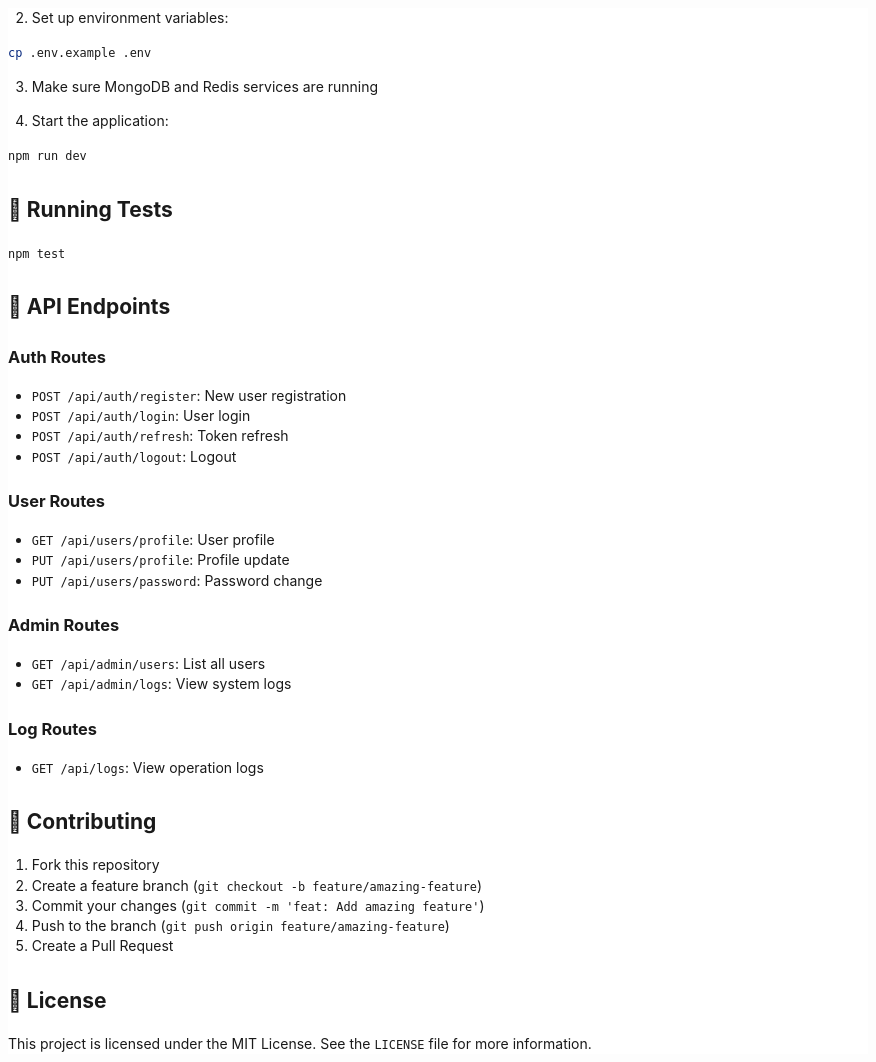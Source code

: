 2. Set up environment variables:
```bash
cp .env.example .env
```

3. Make sure MongoDB and Redis services are running

4. Start the application:
```bash
npm run dev
```

## 🧪 Running Tests

```bash
npm test
```

## 📝 API Endpoints

### Auth Routes
- `POST /api/auth/register`: New user registration
- `POST /api/auth/login`: User login
- `POST /api/auth/refresh`: Token refresh
- `POST /api/auth/logout`: Logout

### User Routes
- `GET /api/users/profile`: User profile
- `PUT /api/users/profile`: Profile update
- `PUT /api/users/password`: Password change

### Admin Routes
- `GET /api/admin/users`: List all users
- `GET /api/admin/logs`: View system logs

### Log Routes
- `GET /api/logs`: View operation logs

## 👥 Contributing

1. Fork this repository
2. Create a feature branch (`git checkout -b feature/amazing-feature`)
3. Commit your changes (`git commit -m 'feat: Add amazing feature'`)
4. Push to the branch (`git push origin feature/amazing-feature`)
5. Create a Pull Request

## 📄 License

This project is licensed under the MIT License. See the `LICENSE` file for more information. 